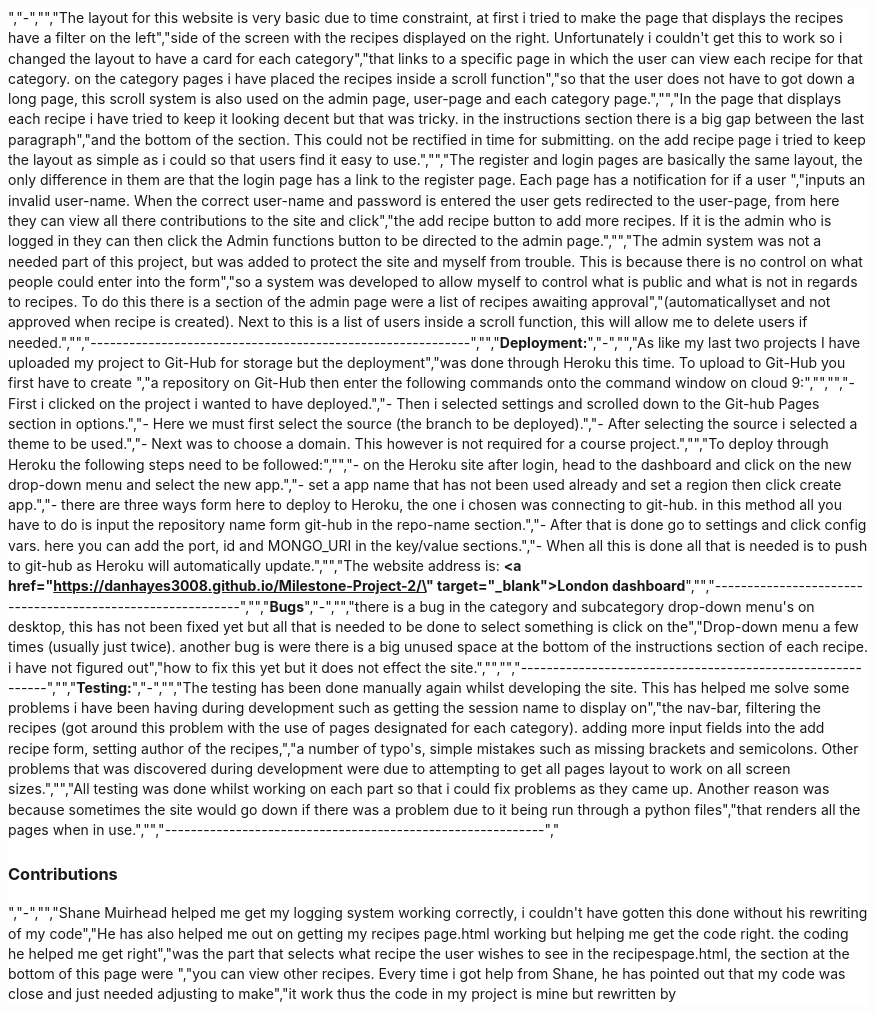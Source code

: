 </strong>","-","","The layout for this website is very basic due to time constraint, at first i tried to make the page that displays the recipes have a filter on the left","side of the screen with the recipes displayed on the right. Unfortunately i couldn't get this to work so i changed the layout to have a card for each category","that links to a specific page in which the user can view each recipe for that category. on the category pages i have placed the recipes inside a scroll function","so that the user does not have to got down a long page, this scroll system is also used on the admin page, user-page and each category page.","","In the page that displays each recipe i have tried to keep it looking decent but that was tricky. in the instructions section there is a big gap between the last paragraph","and the bottom of the section. This could not be rectified in time for submitting. on the add recipe page i tried to keep the layout as simple as i could so that users find it easy to use.","","The register and login pages are basically the same layout, the only difference in them are that the login page has a link to the register page. Each page has a notification for if a user ","inputs an invalid user-name. When the correct user-name and password is entered the user gets redirected to the user-page, from here they can view all there contributions to the site and click","the add recipe button to add more recipes. If it is the admin who is logged in they can then click the Admin functions button to be directed to the admin page.","","The admin system was not a needed part of this project, but was added to protect the site and myself from trouble. This is because there is no control on what people could enter into the form","so a system was developed to allow myself to control what is public and what is not in regards to recipes. To do this there is a section of the admin page were a list of recipes awaiting approval","(automaticallyset and not approved when recipe is created). Next to this is a list of users inside a scroll function, this will allow me to delete users if needed.","","-----------------------------------------------------------","","<strong>Deployment:</strong>","-","","As like my last two projects I have uploaded my project to Git-Hub for storage but the deployment","was done through Heroku this time. To upload to Git-Hub you first have to create ","a repository on Git-Hub then enter the following commands onto the command window on cloud 9:","","","- First i clicked on the project i wanted to have deployed.","- Then i selected settings and scrolled down to the Git-hub Pages section in options.","- Here we must first select the source (the branch to be deployed).","- After selecting the source i selected a theme to be used.","- Next was to choose a domain. This however is not required for a course project.","","To deploy through Heroku the following steps need to be followed:","","- on the Heroku site after login, head to the dashboard and click on the new drop-down menu and select the new app.","- set a app name that has not been used already and set a region then click create app.","- there are three ways form here to deploy to Heroku, the one i chosen was connecting to git-hub. in this method all you have to do is input the repository name form git-hub in the repo-name section.","- After that is done go to settings and click config vars. here you can add the port, id and MONGO_URI in the key/value sections.","- When all this is done all that is needed is to push to git-hub as Heroku will automatically update.","","The website address is: <strong><a href=\"https://danhayes3008.github.io/Milestone-Project-2/\" target=\"_blank\">London dashboard</a></strong>","","-----------------------------------------------------------","","<strong>Bugs</strong>","-","","there is a bug in the category and subcategory drop-down menu's on desktop, this has not been fixed yet but all that is needed to be done to select something is click on the","Drop-down menu a few times (usually just twice). another bug is were there is a big unused space at the bottom of the instructions section of each recipe. i have not figured out","how to fix this yet but it does not effect the site.","","","-----------------------------------------------------------","","<strong>Testing:</strong>","-","","The testing has been done manually again whilst developing the site. This has helped me solve some problems i have been having during development such as getting the session name to display on","the nav-bar, filtering the recipes (got around this problem with the use of pages designated for each category). adding more input fields into the add recipe form, setting author of the recipes,","a number of typo's, simple mistakes such as missing brackets and semicolons. Other problems that was discovered during development were due to attempting to get all pages layout to work on all screen sizes.","","All testing was done whilst working on each part so that i could fix problems as they came up. Another reason was because sometimes the site would go down if there was a problem due to it being run through a python files","that renders all the pages when in use.","","-----------------------------------------------------------","<h3>Contributions</h3>","-","","Shane Muirhead helped me get my logging system working correctly, i couldn't have gotten this done without his rewriting of my code","He has also helped me out on getting my recipes page.html working but helping me get the code right. the coding he helped me get right","was the part that selects what recipe the user wishes to see in the recipespage.html, the section at the bottom of this page were ","you can view other recipes. Every time i got help from Shane, he has pointed out that my code was close and just needed adjusting to make","it work thus the code in my project is mine but rewritten by